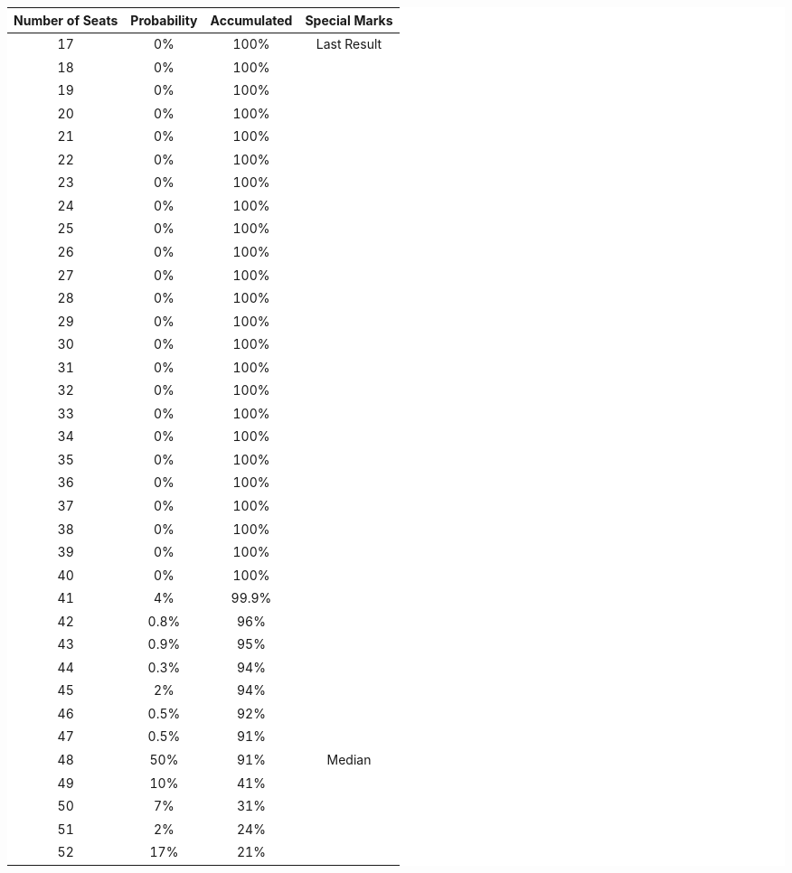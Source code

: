| Number of Seats | Probability | Accumulated | Special Marks |
|:---------------:|:-----------:|:-----------:|:-------------:|
| 17 | 0% | 100% | Last Result |
| 18 | 0% | 100% |  |
| 19 | 0% | 100% |  |
| 20 | 0% | 100% |  |
| 21 | 0% | 100% |  |
| 22 | 0% | 100% |  |
| 23 | 0% | 100% |  |
| 24 | 0% | 100% |  |
| 25 | 0% | 100% |  |
| 26 | 0% | 100% |  |
| 27 | 0% | 100% |  |
| 28 | 0% | 100% |  |
| 29 | 0% | 100% |  |
| 30 | 0% | 100% |  |
| 31 | 0% | 100% |  |
| 32 | 0% | 100% |  |
| 33 | 0% | 100% |  |
| 34 | 0% | 100% |  |
| 35 | 0% | 100% |  |
| 36 | 0% | 100% |  |
| 37 | 0% | 100% |  |
| 38 | 0% | 100% |  |
| 39 | 0% | 100% |  |
| 40 | 0% | 100% |  |
| 41 | 4% | 99.9% |  |
| 42 | 0.8% | 96% |  |
| 43 | 0.9% | 95% |  |
| 44 | 0.3% | 94% |  |
| 45 | 2% | 94% |  |
| 46 | 0.5% | 92% |  |
| 47 | 0.5% | 91% |  |
| 48 | 50% | 91% | Median |
| 49 | 10% | 41% |  |
| 50 | 7% | 31% |  |
| 51 | 2% | 24% |  |
| 52 | 17% | 21% |  |